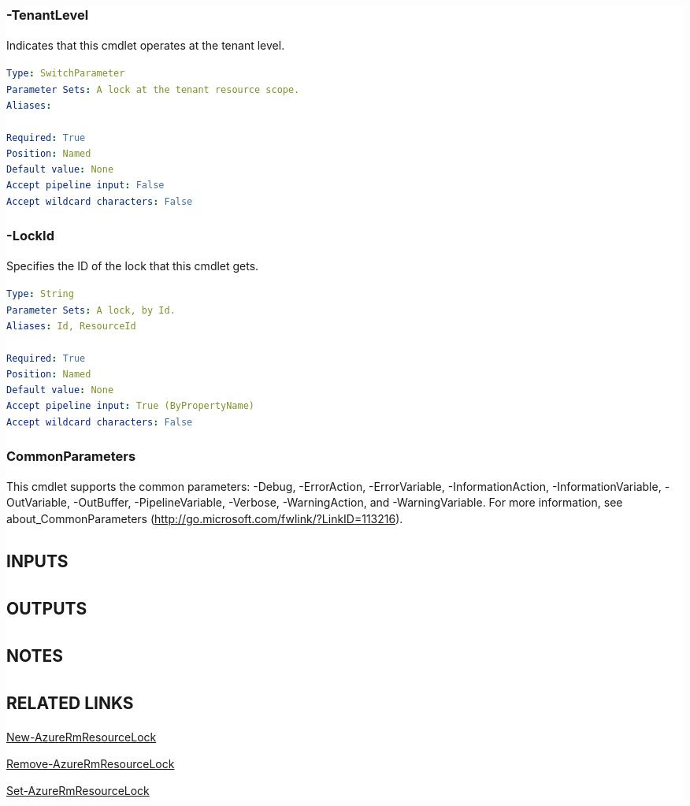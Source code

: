 ### -TenantLevel
Indicates that this cmdlet operates at the tenant level.

```yaml
Type: SwitchParameter
Parameter Sets: A lock at the tenant resource scope.
Aliases: 

Required: True
Position: Named
Default value: None
Accept pipeline input: False
Accept wildcard characters: False
```

### -LockId
Specifies the ID of the lock that this cmdlet gets.

```yaml
Type: String
Parameter Sets: A lock, by Id.
Aliases: Id, ResourceId

Required: True
Position: Named
Default value: None
Accept pipeline input: True (ByPropertyName)
Accept wildcard characters: False
```

### CommonParameters
This cmdlet supports the common parameters: -Debug, -ErrorAction, -ErrorVariable, -InformationAction, -InformationVariable, -OutVariable, -OutBuffer, -PipelineVariable, -Verbose, -WarningAction, and -WarningVariable. For more information, see about_CommonParameters (http://go.microsoft.com/fwlink/?LinkID=113216).

## INPUTS

## OUTPUTS

## NOTES

## RELATED LINKS

[New-AzureRmResourceLock](./New-AzureRmResourceLock.md)

[Remove-AzureRmResourceLock](./Remove-AzureRmResourceLock.md)

[Set-AzureRmResourceLock](./Set-AzureRmResourceLock.md)


